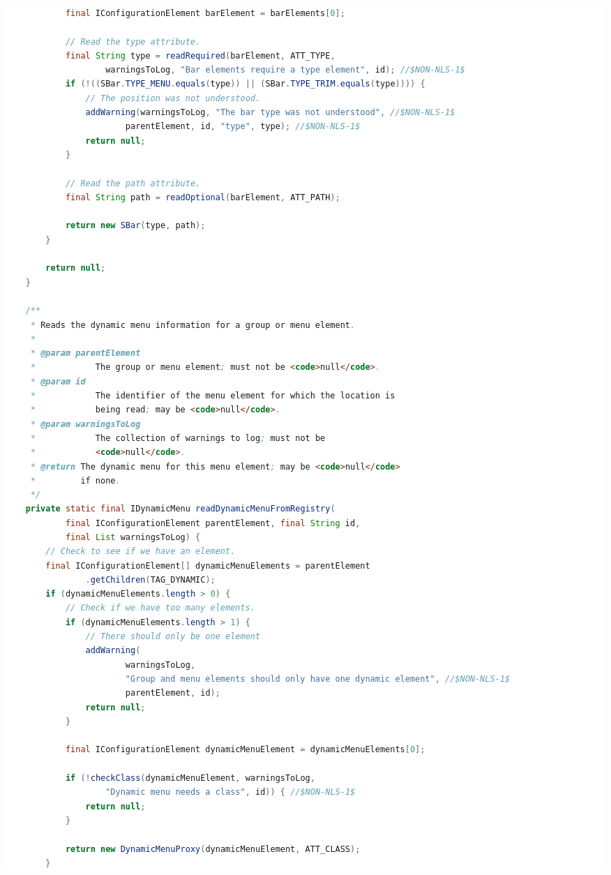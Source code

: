 ```java
			final IConfigurationElement barElement = barElements[0];

			// Read the type attribute.
			final String type = readRequired(barElement, ATT_TYPE,
					warningsToLog, "Bar elements require a type element", id); //$NON-NLS-1$
			if (!((SBar.TYPE_MENU.equals(type)) || (SBar.TYPE_TRIM.equals(type)))) {
				// The position was not understood.
				addWarning(warningsToLog, "The bar type was not understood", //$NON-NLS-1$
						parentElement, id, "type", type); //$NON-NLS-1$
				return null;
			}

			// Read the path attribute.
			final String path = readOptional(barElement, ATT_PATH);

			return new SBar(type, path);
		}

		return null;
	}

	/**
	 * Reads the dynamic menu information for a group or menu element.
	 * 
	 * @param parentElement
	 *            The group or menu element; must not be <code>null</code>.
	 * @param id
	 *            The identifier of the menu element for which the location is
	 *            being read; may be <code>null</code>.
	 * @param warningsToLog
	 *            The collection of warnings to log; must not be
	 *            <code>null</code>.
	 * @return The dynamic menu for this menu element; may be <code>null</code>
	 *         if none.
	 */
	private static final IDynamicMenu readDynamicMenuFromRegistry(
			final IConfigurationElement parentElement, final String id,
			final List warningsToLog) {
		// Check to see if we have an element.
		final IConfigurationElement[] dynamicMenuElements = parentElement
				.getChildren(TAG_DYNAMIC);
		if (dynamicMenuElements.length > 0) {
			// Check if we have too many elements.
			if (dynamicMenuElements.length > 1) {
				// There should only be one element
				addWarning(
						warningsToLog,
						"Group and menu elements should only have one dynamic element", //$NON-NLS-1$
						parentElement, id);
				return null;
			}

			final IConfigurationElement dynamicMenuElement = dynamicMenuElements[0];

			if (!checkClass(dynamicMenuElement, warningsToLog,
					"Dynamic menu needs a class", id)) { //$NON-NLS-1$
				return null;
			}

			return new DynamicMenuProxy(dynamicMenuElement, ATT_CLASS);
		}

```